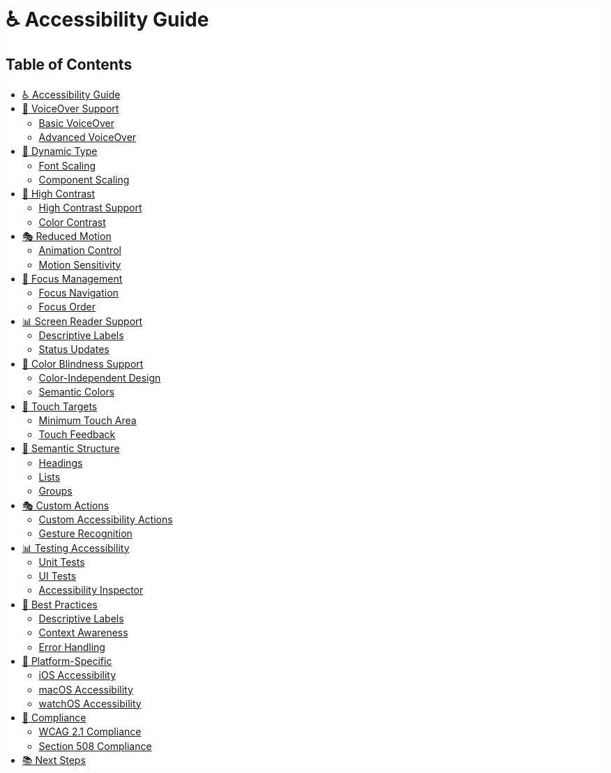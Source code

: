 # ♿ Accessibility Guide


## Table of Contents
- [♿ Accessibility Guide](#-accessibility-guide)
- [🎯 VoiceOver Support](#-voiceover-support)
  - [Basic VoiceOver](#basic-voiceover)
  - [Advanced VoiceOver](#advanced-voiceover)
- [📱 Dynamic Type](#-dynamic-type)
  - [Font Scaling](#font-scaling)
  - [Component Scaling](#component-scaling)
- [🎨 High Contrast](#-high-contrast)
  - [High Contrast Support](#high-contrast-support)
  - [Color Contrast](#color-contrast)
- [🎭 Reduced Motion](#-reduced-motion)
  - [Animation Control](#animation-control)
  - [Motion Sensitivity](#motion-sensitivity)
- [🎯 Focus Management](#-focus-management)
  - [Focus Navigation](#focus-navigation)
  - [Focus Order](#focus-order)
- [📊 Screen Reader Support](#-screen-reader-support)
  - [Descriptive Labels](#descriptive-labels)
  - [Status Updates](#status-updates)
- [🎨 Color Blindness Support](#-color-blindness-support)
  - [Color-Independent Design](#color-independent-design)
  - [Semantic Colors](#semantic-colors)
- [📱 Touch Targets](#-touch-targets)
  - [Minimum Touch Area](#minimum-touch-area)
  - [Touch Feedback](#touch-feedback)
- [🎯 Semantic Structure](#-semantic-structure)
  - [Headings](#headings)
  - [Lists](#lists)
  - [Groups](#groups)
- [🎭 Custom Actions](#-custom-actions)
  - [Custom Accessibility Actions](#custom-accessibility-actions)
  - [Gesture Recognition](#gesture-recognition)
- [📊 Testing Accessibility](#-testing-accessibility)
  - [Unit Tests](#unit-tests)
  - [UI Tests](#ui-tests)
  - [Accessibility Inspector](#accessibility-inspector)
- [🎨 Best Practices](#-best-practices)
  - [Descriptive Labels](#descriptive-labels)
  - [Context Awareness](#context-awareness)
  - [Error Handling](#error-handling)
- [📱 Platform-Specific](#-platform-specific)
  - [iOS Accessibility](#ios-accessibility)
  - [macOS Accessibility](#macos-accessibility)
  - [watchOS Accessibility](#watchos-accessibility)
- [🎯 Compliance](#-compliance)
  - [WCAG 2.1 Compliance](#wcag-21-compliance)
  - [Section 508 Compliance](#section-508-compliance)
- [📚 Next Steps](#-next-steps)
